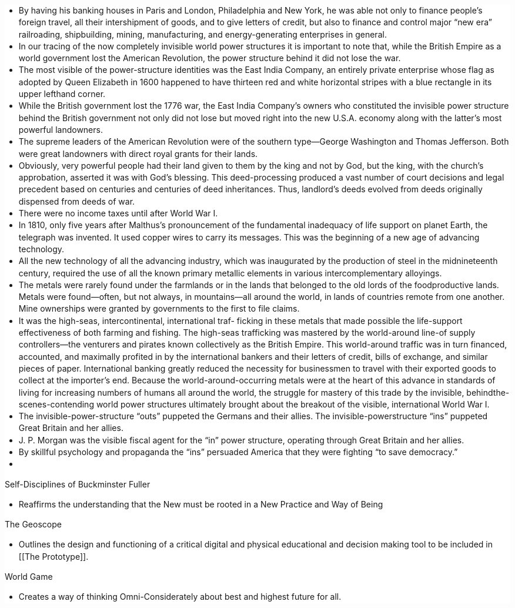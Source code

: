 - By having his banking houses in Paris and London, Philadelphia and New York, he was able not only to  finance people’s foreign travel, all their intershipment of  goods, and to give letters of credit, but also to finance  and control major “new era” railroading, shipbuilding, mining, manufacturing, and energy-generating enterprises in  general. 
- In our tracing of the now completely invisible world  power structures it is important to note that, while the British Empire as a world government lost the American Revolution, the power structure behind it did not lose the war. 
- The most visible of the power-structure identities was the East India Company, an entirely private enterprise whose flag as adopted by Queen Elizabeth in 1600 happened to  have thirteen red and white horizontal stripes with a blue  rectangle in its upper lefthand corner.
- While the British government lost the 1776 war, the East India Company’s owners  who constituted the invisible power structure behind the  British government not only did not lose but moved right  into the new U.S.A. economy along with the latter’s most  powerful landowners. 
- The supreme leaders of the American Revolution were  of the southern type—George Washington and Thomas  Jefferson. Both were great landowners with direct royal grants for their lands. 
- Obviously, very powerful people had their land given to  them by the king and not by God, but the king, with the  church’s approbation, asserted it was with God’s blessing. This deed-processing produced a vast number of  court decisions and legal precedent based on centuries  and centuries of deed inheritances. Thus, landlord’s  deeds evolved from deeds originally dispensed from  deeds of war.
- There were no income taxes until after  World War I. 
- In 1810, only five years after Malthus’s pronouncement of  the fundamental inadequacy of life support on planet  Earth, the telegraph was invented. It used copper wires to  carry its messages. This was the beginning of a new age  of advancing technology.
- All the  new technology of all the advancing industry, which was  inaugurated by the production of steel in the midnineteenth century, required the use of all the known primary metallic elements in various intercomplementary alloyings.
- The metals were rarely found under the farmlands or in  the lands that belonged to the old lords of the foodproductive lands. Metals were found—often, but not always, in mountains—all around the world, in lands of countries remote from one another. Mine ownerships  were granted by governments to the first to file claims. 
- It was the high-seas, intercontinental, international traf-  ficking in these metals that made possible the life-support  effectiveness of both farming and fishing. The high-seas  trafficking was mastered by the world-around line-of supply controllers—the venturers and pirates known collectively as the British Empire. This world-around traffic was  in turn financed, accounted, and maximally profited in by  the international bankers and their letters of credit, bills of  exchange, and similar pieces of paper. International banking greatly reduced the necessity for businessmen to  travel with their exported goods to collect at the importer’s end. Because the world-around-occurring metals  were at the heart of this advance in standards of living for  increasing numbers of humans all around the world, the  struggle for mastery of this trade by the invisible, behindthe-scenes-contending world power structures ultimately  brought about the breakout of the visible, international  World War I. 
- The invisible-power-structure “outs” puppeted the Germans and their allies. The invisible-powerstructure “ins” puppeted Great Britain and her allies.
- J. P. Morgan was the visible fiscal agent for the “in”  power structure, operating through Great Britain and her  allies.
- By skillful psychology and propaganda the “ins” persuaded America that they were fighting “to save democracy.”
- 


Self-Disciplines of Buckminster Fuller
- Reaffirms the understanding that the New must be rooted in a New Practice and Way of Being 

The Geoscope 
- Outlines the design and functioning of a critical digital and physical educational and decision making tool to be included in [[The Prototype]].  

World Game 
- Creates a way of thinking Omni-Considerately about best and highest future for all. 


